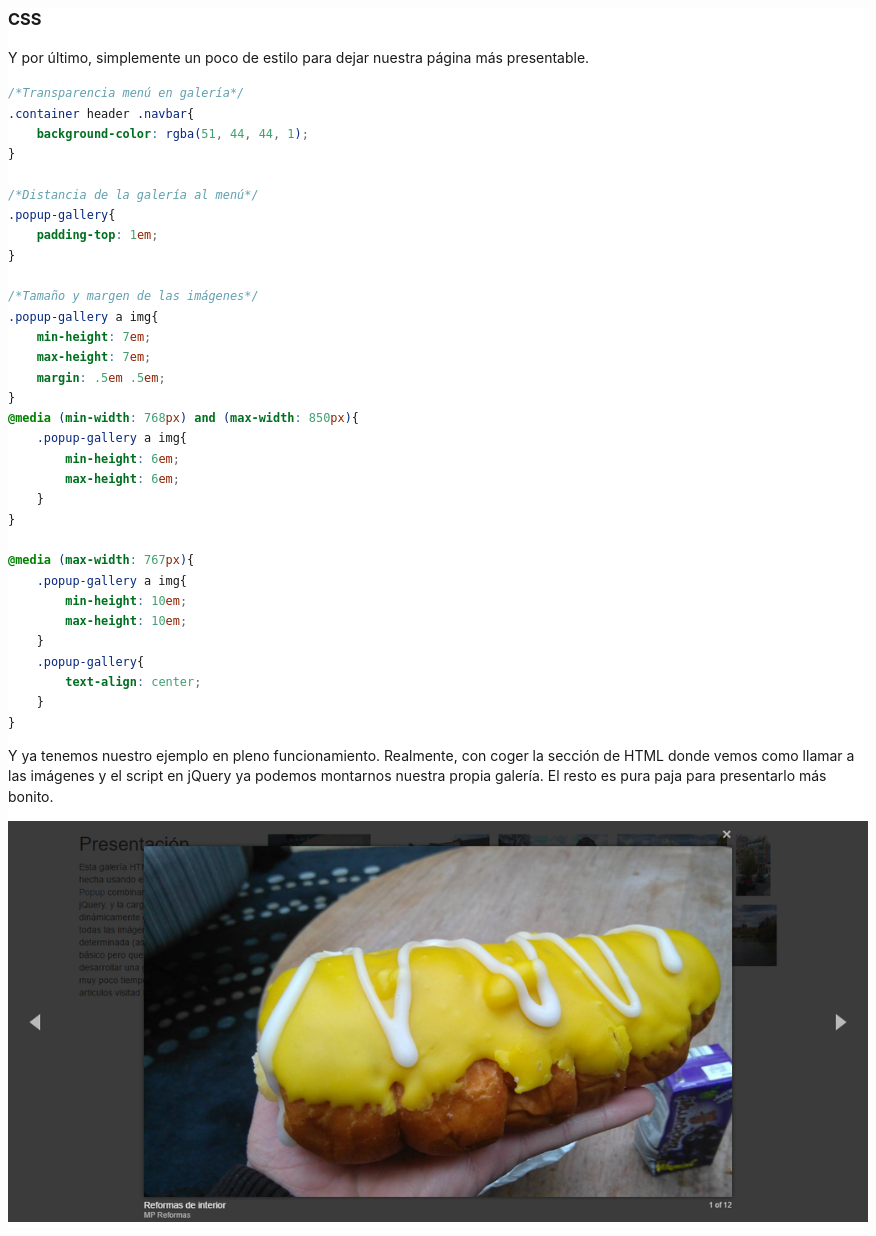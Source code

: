 ### CSS

Y por último, simplemente un poco de estilo para dejar nuestra página más presentable.

```css
/*Transparencia menú en galería*/
.container header .navbar{
    background-color: rgba(51, 44, 44, 1);
}

/*Distancia de la galería al menú*/
.popup-gallery{
    padding-top: 1em;
}

/*Tamaño y margen de las imágenes*/
.popup-gallery a img{
    min-height: 7em;
    max-height: 7em;
    margin: .5em .5em;
}
@media (min-width: 768px) and (max-width: 850px){
    .popup-gallery a img{
        min-height: 6em;
        max-height: 6em;
    }
}

@media (max-width: 767px){
    .popup-gallery a img{
        min-height: 10em;
        max-height: 10em;
    }
    .popup-gallery{
        text-align: center;
    }
}
```

Y ya tenemos nuestro ejemplo en pleno funcionamiento. Realmente, con coger la sección de HTML donde vemos como llamar a las imágenes y el script en jQuery ya podemos montarnos nuestra propia galería. El resto es pura paja para presentarlo más bonito.

![pop-up responsive gallery](/img/posts/20161012_4.png)
